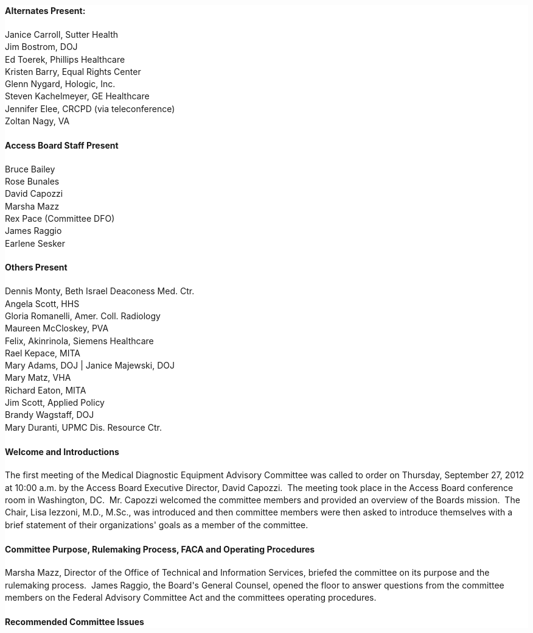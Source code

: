 #### Alternates Present:
Janice Carroll, Sutter Health\
Jim Bostrom, DOJ\
Ed Toerek, Phillips Healthcare\
Kristen Barry, Equal Rights Center\
Glenn Nygard, Hologic, Inc.\
Steven Kachelmeyer, GE Healthcare\
Jennifer Elee, CRCPD (via teleconference)\
Zoltan Nagy, VA

#### Access Board Staff Present
Bruce Bailey\
Rose Bunales\
David Capozzi\
Marsha Mazz\
Rex Pace (Committee DFO)\
James Raggio\
Earlene Sesker

#### Others Present
Dennis Monty, Beth Israel Deaconess Med. Ctr.\
Angela Scott, HHS\
Gloria Romanelli, Amer. Coll. Radiology\
Maureen McCloskey, PVA\
Felix, Akinrinola, Siemens Healthcare\
Rael Kepace, MITA\
Mary Adams, DOJ | Janice Majewski, DOJ\
Mary Matz, VHA\
Richard Eaton, MITA\
Jim Scott, Applied Policy\
Brandy Wagstaff, DOJ\
Mary Duranti, UPMC Dis. Resource Ctr.



#### Welcome and Introductions

The first meeting of the Medical Diagnostic Equipment Advisory Committee was called to order on Thursday, September 27, 2012 at 10:00 a.m. by the Access Board Executive Director, David Capozzi.  The meeting took place in the Access Board conference room in Washington, DC.  Mr. Capozzi welcomed the committee members and provided an overview of the Boards mission.  The Chair, Lisa Iezzoni, M.D., M.Sc., was introduced and then committee members were then asked to introduce themselves with a brief statement of their organizations' goals as a member of the committee.

#### Committee Purpose, Rulemaking Process, FACA and Operating Procedures

Marsha Mazz, Director of the Office of Technical and Information Services, briefed the committee on its purpose and the rulemaking process.  James Raggio, the Board's General Counsel, opened the floor to answer questions from the committee members on the Federal Advisory Committee Act and the committees operating procedures.

#### Recommended Committee Issues
